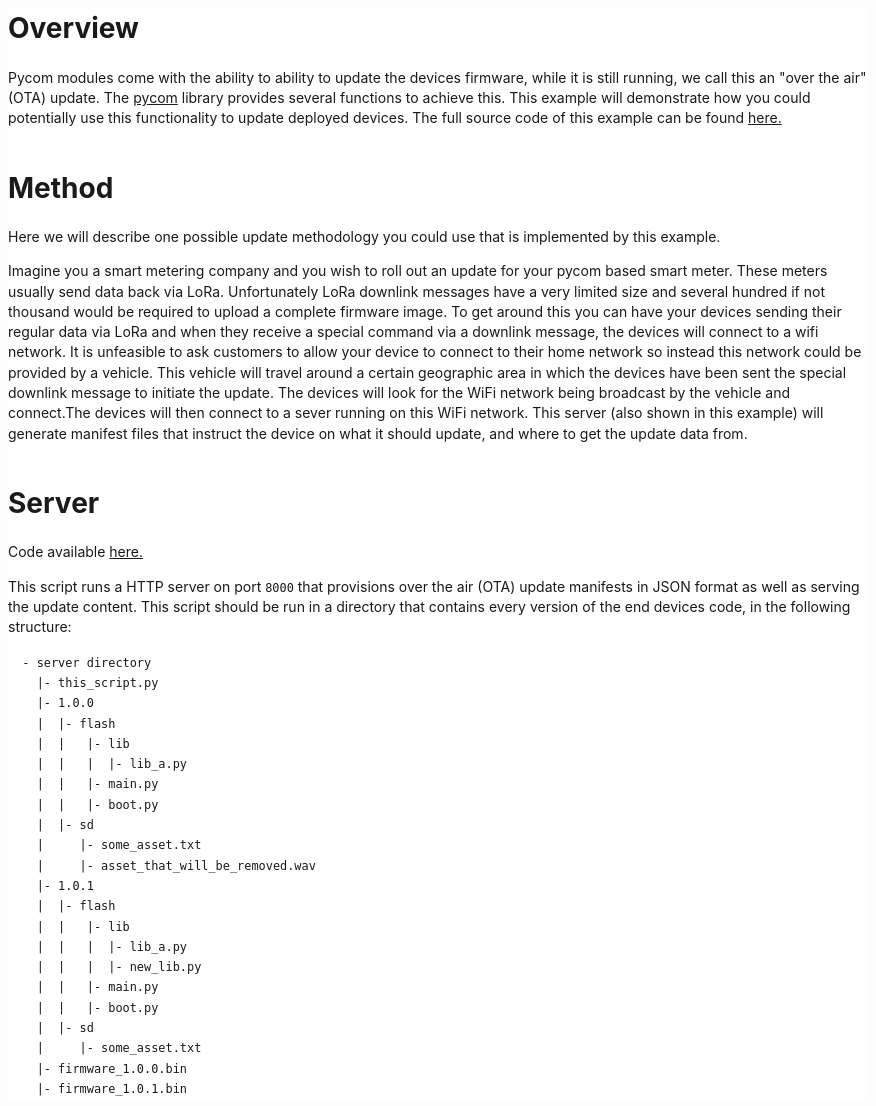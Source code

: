 # Overview

Pycom modules come with the ability to ability to update the devices firmware,
while it is still running, we call this an "over the air" (OTA) update. The
[pycom](../../firmwareapi/pycom/pycom.md) library provides several functions to
achieve this. This example will demonstrate how you could potentially use this
functionality to update deployed devices. The full source code of this example
can be found [here.](https://github.com/pycom/pycom-libraries/tree/master/examples/OTA)

# Method
Here we will describe one possible update methodology you could use that is
implemented by this example.

Imagine you a smart metering company and you wish to roll out an update for your
pycom based smart meter. These meters usually send data back via LoRa.
Unfortunately LoRa downlink messages have a very limited size and several hundred
if not thousand would be required to upload a complete firmware image. To get
around this you can have your devices sending their regular data via LoRa and
when they receive a special command via a downlink message, the devices will
connect to a wifi network. It is unfeasible to ask customers to allow your
device to connect to their home network so instead this network could be provided
by a vehicle. This vehicle will travel around a certain geographic area in which
the devices have been sent the special downlink message to initiate the update.
The devices will look for the WiFi network being broadcast by the vehicle and
connect.The devices will then connect to a sever running on this WiFi network.
This server (also shown in this example) will generate manifest files that
instruct the device on what it should update, and where to get the update data
from.

# Server
Code available [here.](https://github.com/pycom/pycom-libraries/blob/master/examples/OTA/OTA_server.py)

This script runs a HTTP server on port `8000` that provisions over the air
(OTA) update manifests in JSON format as well as serving the update content.
This script should be run in a directory that contains every version of the
 end devices code, in the following structure:

```
  - server directory
    |- this_script.py
    |- 1.0.0
    |  |- flash
    |  |   |- lib
    |  |   |  |- lib_a.py
    |  |   |- main.py
    |  |   |- boot.py
    |  |- sd
    |     |- some_asset.txt
    |     |- asset_that_will_be_removed.wav
    |- 1.0.1
    |  |- flash
    |  |   |- lib
    |  |   |  |- lib_a.py
    |  |   |  |- new_lib.py
    |  |   |- main.py
    |  |   |- boot.py
    |  |- sd
    |     |- some_asset.txt
    |- firmware_1.0.0.bin
    |- firmware_1.0.1.bin
```